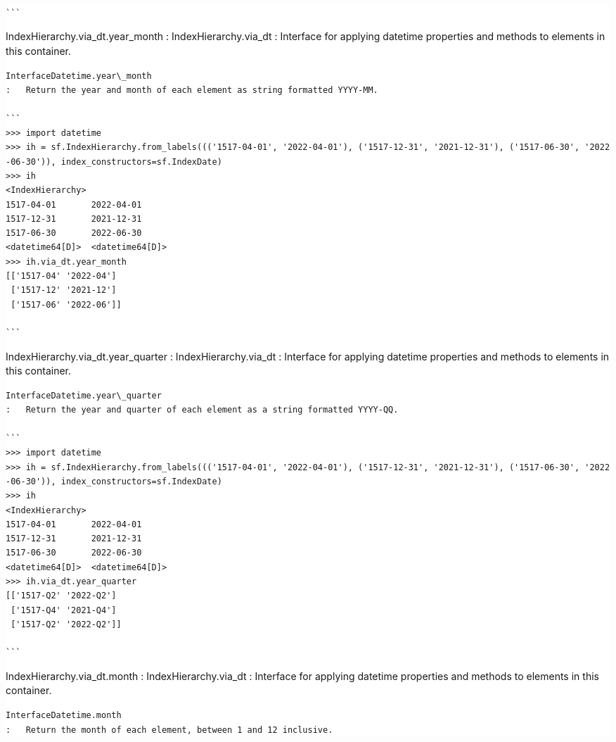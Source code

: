 
    ```

IndexHierarchy.via\_dt.year\_month
:   IndexHierarchy.via\_dt
    :   Interface for applying datetime properties and methods to elements in this container.

    InterfaceDatetime.year\_month
    :   Return the year and month of each element as string formatted YYYY-MM.

    ```
    >>> import datetime
    >>> ih = sf.IndexHierarchy.from_labels((('1517-04-01', '2022-04-01'), ('1517-12-31', '2021-12-31'), ('1517-06-30', '2022-06-30')), index_constructors=sf.IndexDate)
    >>> ih
    <IndexHierarchy>
    1517-04-01       2022-04-01
    1517-12-31       2021-12-31
    1517-06-30       2022-06-30
    <datetime64[D]>  <datetime64[D]>
    >>> ih.via_dt.year_month
    [['1517-04' '2022-04']
     ['1517-12' '2021-12']
     ['1517-06' '2022-06']]

    ```

IndexHierarchy.via\_dt.year\_quarter
:   IndexHierarchy.via\_dt
    :   Interface for applying datetime properties and methods to elements in this container.

    InterfaceDatetime.year\_quarter
    :   Return the year and quarter of each element as a string formatted YYYY-QQ.

    ```
    >>> import datetime
    >>> ih = sf.IndexHierarchy.from_labels((('1517-04-01', '2022-04-01'), ('1517-12-31', '2021-12-31'), ('1517-06-30', '2022-06-30')), index_constructors=sf.IndexDate)
    >>> ih
    <IndexHierarchy>
    1517-04-01       2022-04-01
    1517-12-31       2021-12-31
    1517-06-30       2022-06-30
    <datetime64[D]>  <datetime64[D]>
    >>> ih.via_dt.year_quarter
    [['1517-Q2' '2022-Q2']
     ['1517-Q4' '2021-Q4']
     ['1517-Q2' '2022-Q2']]

    ```

IndexHierarchy.via\_dt.month
:   IndexHierarchy.via\_dt
    :   Interface for applying datetime properties and methods to elements in this container.

    InterfaceDatetime.month
    :   Return the month of each element, between 1 and 12 inclusive.
